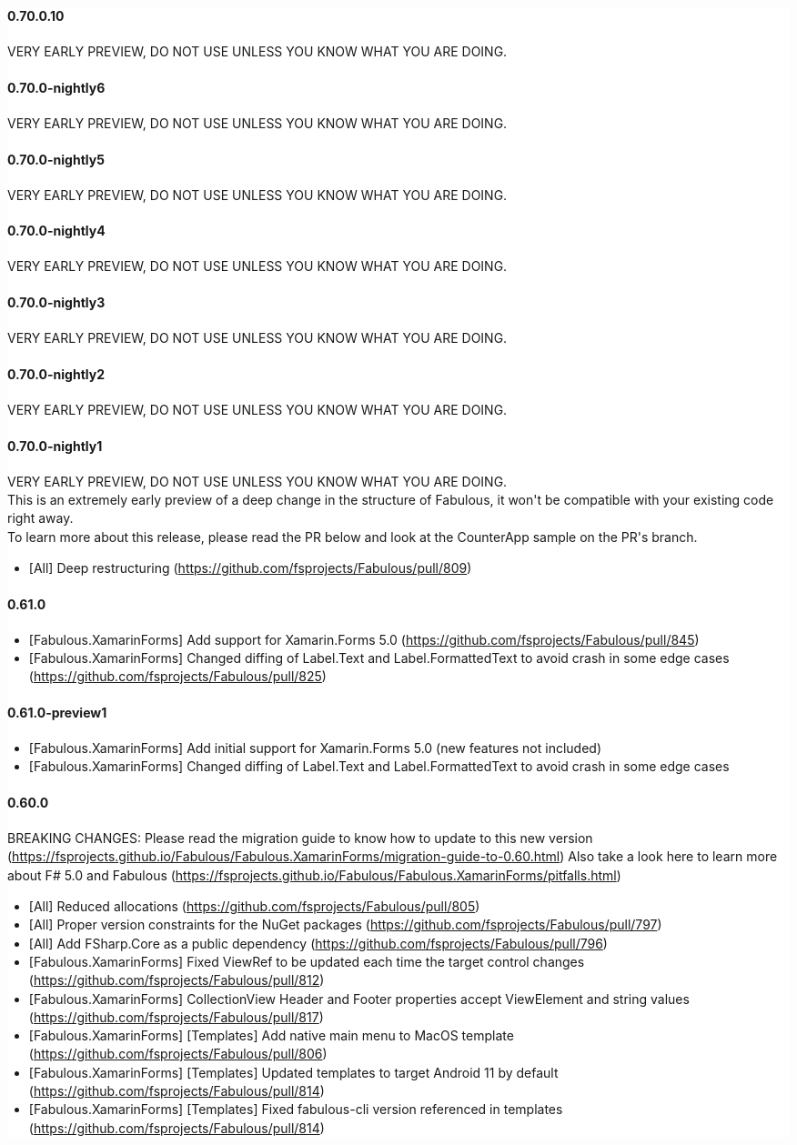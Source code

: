 #### 0.70.0.10
VERY EARLY PREVIEW, DO NOT USE UNLESS YOU KNOW WHAT YOU ARE DOING.

#### 0.70.0-nightly6
VERY EARLY PREVIEW, DO NOT USE UNLESS YOU KNOW WHAT YOU ARE DOING.

#### 0.70.0-nightly5
VERY EARLY PREVIEW, DO NOT USE UNLESS YOU KNOW WHAT YOU ARE DOING.

#### 0.70.0-nightly4
VERY EARLY PREVIEW, DO NOT USE UNLESS YOU KNOW WHAT YOU ARE DOING.

#### 0.70.0-nightly3
VERY EARLY PREVIEW, DO NOT USE UNLESS YOU KNOW WHAT YOU ARE DOING.

#### 0.70.0-nightly2
VERY EARLY PREVIEW, DO NOT USE UNLESS YOU KNOW WHAT YOU ARE DOING.

#### 0.70.0-nightly1
VERY EARLY PREVIEW, DO NOT USE UNLESS YOU KNOW WHAT YOU ARE DOING.  
This is an extremely early preview of a deep change in the structure of Fabulous, it won't be compatible with your existing code right away.  
To learn more about this release, please read the PR below and look at the CounterApp sample on the PR's branch.

* [All] Deep restructuring (https://github.com/fsprojects/Fabulous/pull/809)

#### 0.61.0
* [Fabulous.XamarinForms] Add support for Xamarin.Forms 5.0 (https://github.com/fsprojects/Fabulous/pull/845)
* [Fabulous.XamarinForms] Changed diffing of Label.Text and Label.FormattedText to avoid crash in some edge cases (https://github.com/fsprojects/Fabulous/pull/825)

#### 0.61.0-preview1

* [Fabulous.XamarinForms] Add initial support for Xamarin.Forms 5.0 (new features not included)
* [Fabulous.XamarinForms] Changed diffing of Label.Text and Label.FormattedText to avoid crash in some edge cases

#### 0.60.0

BREAKING CHANGES: Please read the migration guide to know how to update to this new version (https://fsprojects.github.io/Fabulous/Fabulous.XamarinForms/migration-guide-to-0.60.html)
Also take a look here to learn more about F# 5.0 and Fabulous (https://fsprojects.github.io/Fabulous/Fabulous.XamarinForms/pitfalls.html)

* [All] Reduced allocations (https://github.com/fsprojects/Fabulous/pull/805)
* [All] Proper version constraints for the NuGet packages (https://github.com/fsprojects/Fabulous/pull/797)
* [All] Add FSharp.Core as a public dependency (https://github.com/fsprojects/Fabulous/pull/796)
* [Fabulous.XamarinForms] Fixed ViewRef to be updated each time the target control changes (https://github.com/fsprojects/Fabulous/pull/812)
* [Fabulous.XamarinForms] CollectionView Header and Footer properties accept ViewElement and string values (https://github.com/fsprojects/Fabulous/pull/817)
* [Fabulous.XamarinForms] [Templates] Add native main menu to MacOS template (https://github.com/fsprojects/Fabulous/pull/806)
* [Fabulous.XamarinForms] [Templates] Updated templates to target Android 11 by default (https://github.com/fsprojects/Fabulous/pull/814)
* [Fabulous.XamarinForms] [Templates] Fixed fabulous-cli version referenced in templates (https://github.com/fsprojects/Fabulous/pull/814)

